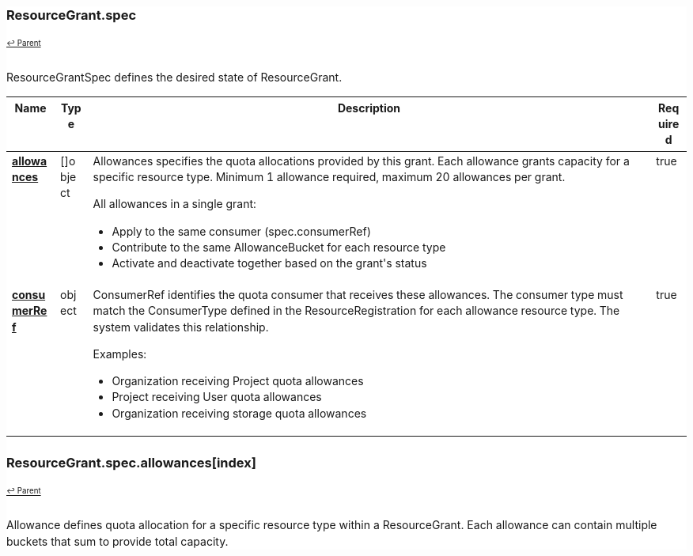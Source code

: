 
### ResourceGrant.spec
<sup><sup>[↩ Parent](#resourcegrant)</sup></sup>



ResourceGrantSpec defines the desired state of ResourceGrant.

<table>
    <thead>
        <tr>
            <th>Name</th>
            <th>Type</th>
            <th>Description</th>
            <th>Required</th>
        </tr>
    </thead>
    <tbody><tr>
        <td><b><a href="#resourcegrantspecallowancesindex">allowances</a></b></td>
        <td>[]object</td>
        <td>
          Allowances specifies the quota allocations provided by this grant.
Each allowance grants capacity for a specific resource type.
Minimum 1 allowance required, maximum 20 allowances per grant.

All allowances in a single grant:
- Apply to the same consumer (spec.consumerRef)
- Contribute to the same AllowanceBucket for each resource type
- Activate and deactivate together based on the grant's status<br/>
        </td>
        <td>true</td>
      </tr><tr>
        <td><b><a href="#resourcegrantspecconsumerref">consumerRef</a></b></td>
        <td>object</td>
        <td>
          ConsumerRef identifies the quota consumer that receives these allowances.
The consumer type must match the ConsumerType defined in the ResourceRegistration
for each allowance resource type. The system validates this relationship.

Examples:
- Organization receiving Project quota allowances
- Project receiving User quota allowances
- Organization receiving storage quota allowances<br/>
        </td>
        <td>true</td>
      </tr></tbody>
</table>


### ResourceGrant.spec.allowances[index]
<sup><sup>[↩ Parent](#resourcegrantspec)</sup></sup>



Allowance defines quota allocation for a specific resource type within a ResourceGrant.
Each allowance can contain multiple buckets that sum to provide total capacity.
